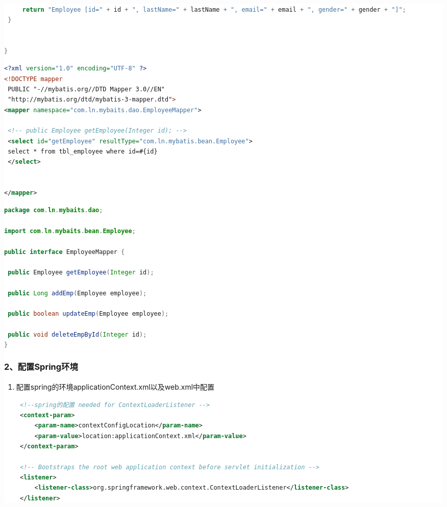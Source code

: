    ```java
   		return "Employee [id=" + id + ", lastName=" + lastName + ", email=" + email + ", gender=" + gender + "]";
   	}
   
   	
   }
   
   ```

   

   ```xml
   <?xml version="1.0" encoding="UTF-8" ?>
   <!DOCTYPE mapper
    PUBLIC "-//mybatis.org//DTD Mapper 3.0//EN"
    "http://mybatis.org/dtd/mybatis-3-mapper.dtd">
   <mapper namespace="com.ln.mybaits.dao.EmployeeMapper">
   
   	<!-- public Employee getEmployee(Integer id); -->
   	<select id="getEmployee" resultType="com.ln.mybatis.bean.Employee">
   	select * from tbl_employee where id=#{id}
   	</select>
   	
   	
   </mapper>
   ```

   ```java
   package com.ln.mybaits.dao;
   
   import com.ln.mybaits.bean.Employee;
   
   public interface EmployeeMapper {
   
   	public Employee getEmployee(Integer id);
   
   	public Long addEmp(Employee employee);
   
   	public boolean updateEmp(Employee employee);
   
   	public void deleteEmpById(Integer id);
   }
   
   ```

   

### 2、配置Spring环境

1. 配置spring的环境applicationContext.xml以及web.xml中配置

   ```xml
    <!--spring的配置 needed for ContextLoaderListener -->
   	<context-param>
   		<param-name>contextConfigLocation</param-name>
   		<param-value>location:applicationContext.xml</param-value>
   	</context-param>
   
   	<!-- Bootstraps the root web application context before servlet initialization -->
   	<listener>
   		<listener-class>org.springframework.web.context.ContextLoaderListener</listener-class>
   	</listener>
   ```
